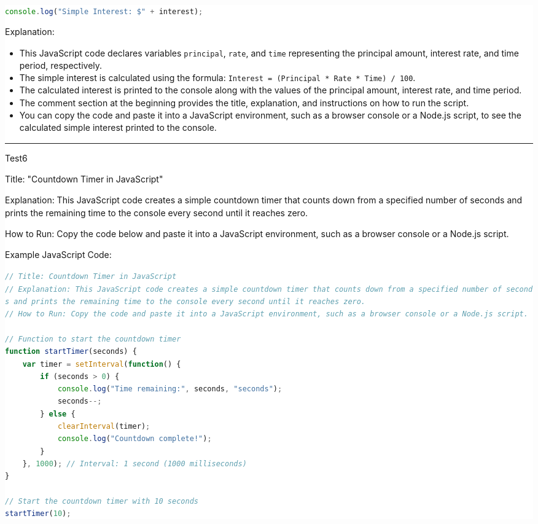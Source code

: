 ```javascript
console.log("Simple Interest: $" + interest);
```

Explanation:

- This JavaScript code declares variables `principal`, `rate`, and `time` representing the principal amount, interest rate, and time period, respectively.
- The simple interest is calculated using the formula: `Interest = (Principal * Rate * Time) / 100`.
- The calculated interest is printed to the console along with the values of the principal amount, interest rate, and time period.
- The comment section at the beginning provides the title, explanation, and instructions on how to run the script.
- You can copy the code and paste it into a JavaScript environment, such as a browser console or a Node.js script, to see the calculated simple interest printed to the console.


**********

Test6

Title: "Countdown Timer in JavaScript"

Explanation: This JavaScript code creates a simple countdown timer that counts down from a specified number of seconds and prints the remaining time to the console every second until it reaches zero.

How to Run: Copy the code below and paste it into a JavaScript environment, such as a browser console or a Node.js script.

Example JavaScript Code:
```javascript
// Title: Countdown Timer in JavaScript
// Explanation: This JavaScript code creates a simple countdown timer that counts down from a specified number of seconds and prints the remaining time to the console every second until it reaches zero.
// How to Run: Copy the code and paste it into a JavaScript environment, such as a browser console or a Node.js script.

// Function to start the countdown timer
function startTimer(seconds) {
    var timer = setInterval(function() {
        if (seconds > 0) {
            console.log("Time remaining:", seconds, "seconds");
            seconds--;
        } else {
            clearInterval(timer);
            console.log("Countdown complete!");
        }
    }, 1000); // Interval: 1 second (1000 milliseconds)
}

// Start the countdown timer with 10 seconds
startTimer(10);
```
